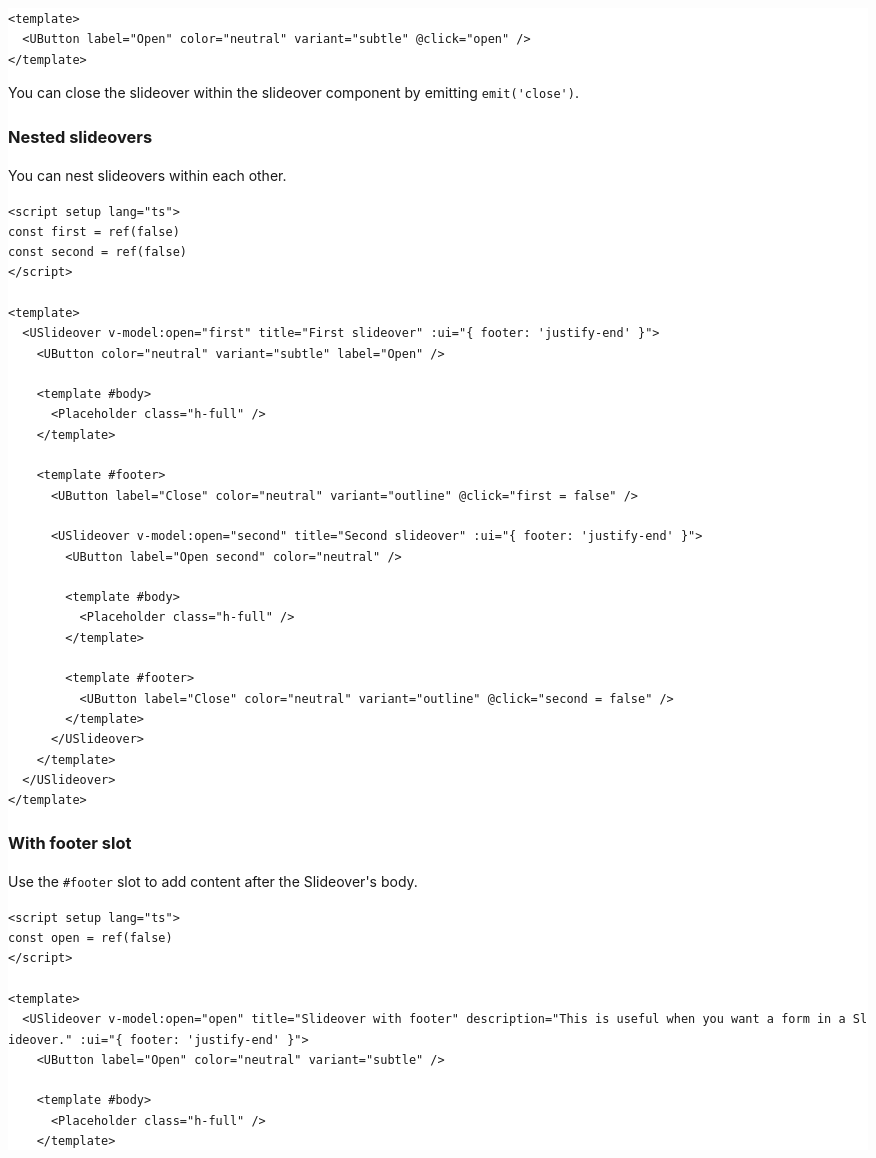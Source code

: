 ```vue [SlideoverProgrammaticExample.vue]
<template>
  <UButton label="Open" color="neutral" variant="subtle" @click="open" />
</template>
```

<tip>

You can close the slideover within the slideover component by emitting `emit('close')`.

</tip>

### Nested slideovers

You can nest slideovers within each other.

```vue [SlideoverNestedExample.vue]
<script setup lang="ts">
const first = ref(false)
const second = ref(false)
</script>

<template>
  <USlideover v-model:open="first" title="First slideover" :ui="{ footer: 'justify-end' }">
    <UButton color="neutral" variant="subtle" label="Open" />

    <template #body>
      <Placeholder class="h-full" />
    </template>

    <template #footer>
      <UButton label="Close" color="neutral" variant="outline" @click="first = false" />

      <USlideover v-model:open="second" title="Second slideover" :ui="{ footer: 'justify-end' }">
        <UButton label="Open second" color="neutral" />

        <template #body>
          <Placeholder class="h-full" />
        </template>

        <template #footer>
          <UButton label="Close" color="neutral" variant="outline" @click="second = false" />
        </template>
      </USlideover>
    </template>
  </USlideover>
</template>
```

### With footer slot

Use the `#footer` slot to add content after the Slideover's body.

```vue [SlideoverFooterSlotExample.vue]
<script setup lang="ts">
const open = ref(false)
</script>

<template>
  <USlideover v-model:open="open" title="Slideover with footer" description="This is useful when you want a form in a Slideover." :ui="{ footer: 'justify-end' }">
    <UButton label="Open" color="neutral" variant="subtle" />

    <template #body>
      <Placeholder class="h-full" />
    </template>

```